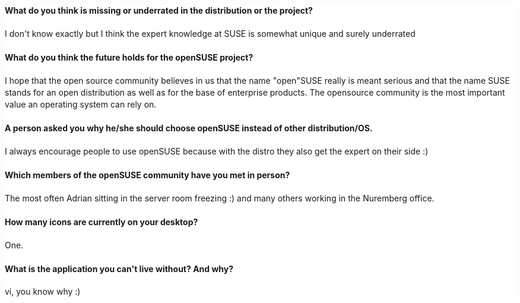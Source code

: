


#### What do you think is missing or underrated in the distribution or the project?


 I don't know exactly but I think the expert knowledge at SUSE is somewhat unique and surely underrated






#### What do you think the future holds for the openSUSE project?


I hope that the open source community believes in us that the name "open"SUSE really is meant serious and that the name SUSE stands for an open distribution as well as for the base of enterprise products. The opensource community is the most important value an operating system can rely on.






#### A person asked you why he/she should choose openSUSE instead of other distribution/OS. 


I always encourage people to use openSUSE because with the distro they also get the expert on their side :)






#### Which members of the openSUSE community have you met in person?


The most often Adrian sitting in the server room freezing :) and many others working in the Nuremberg office.






#### How many icons are currently on your desktop?


One.






#### What is the application you can't live without? And why?


vi, you know why :)



